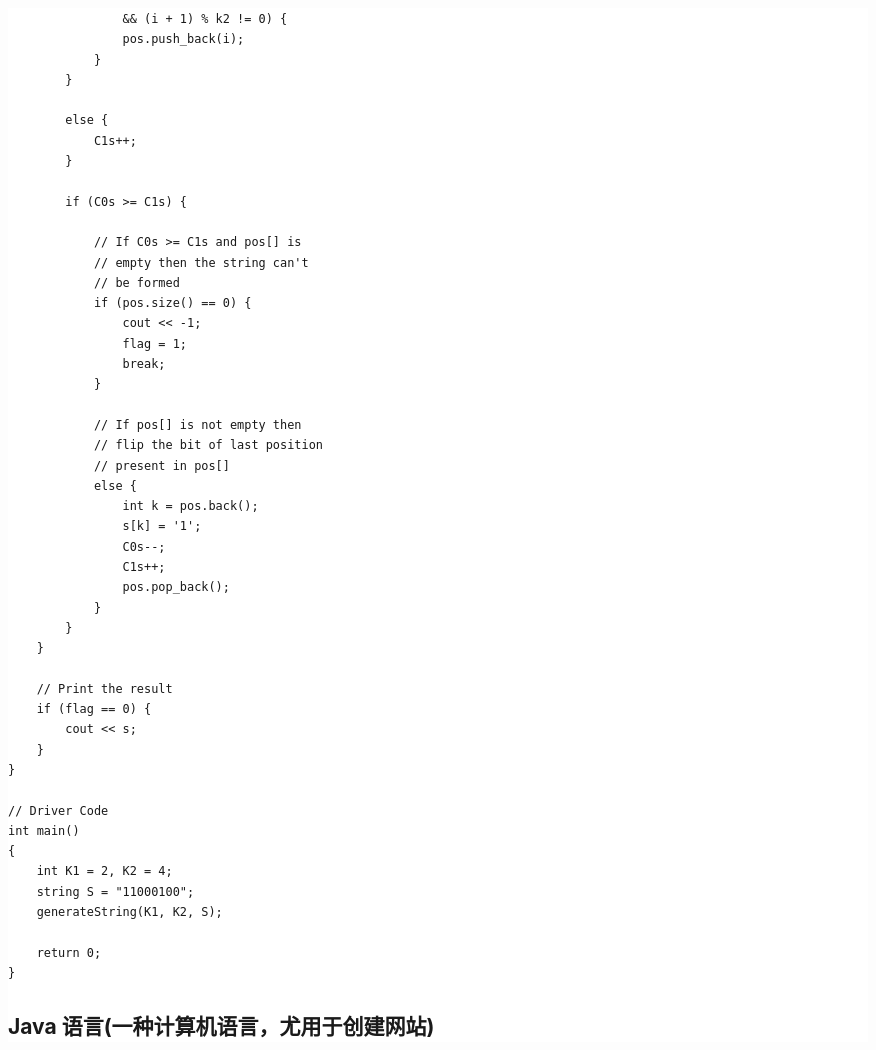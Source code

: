 ```
                && (i + 1) % k2 != 0) {
                pos.push_back(i);
            }
        }

        else {
            C1s++;
        }

        if (C0s >= C1s) {

            // If C0s >= C1s and pos[] is
            // empty then the string can't
            // be formed
            if (pos.size() == 0) {
                cout << -1;
                flag = 1;
                break;
            }

            // If pos[] is not empty then
            // flip the bit of last position
            // present in pos[]
            else {
                int k = pos.back();
                s[k] = '1';
                C0s--;
                C1s++;
                pos.pop_back();
            }
        }
    }

    // Print the result
    if (flag == 0) {
        cout << s;
    }
}

// Driver Code
int main()
{
    int K1 = 2, K2 = 4;
    string S = "11000100";
    generateString(K1, K2, S);

    return 0;
}
```

## Java 语言(一种计算机语言，尤用于创建网站)
